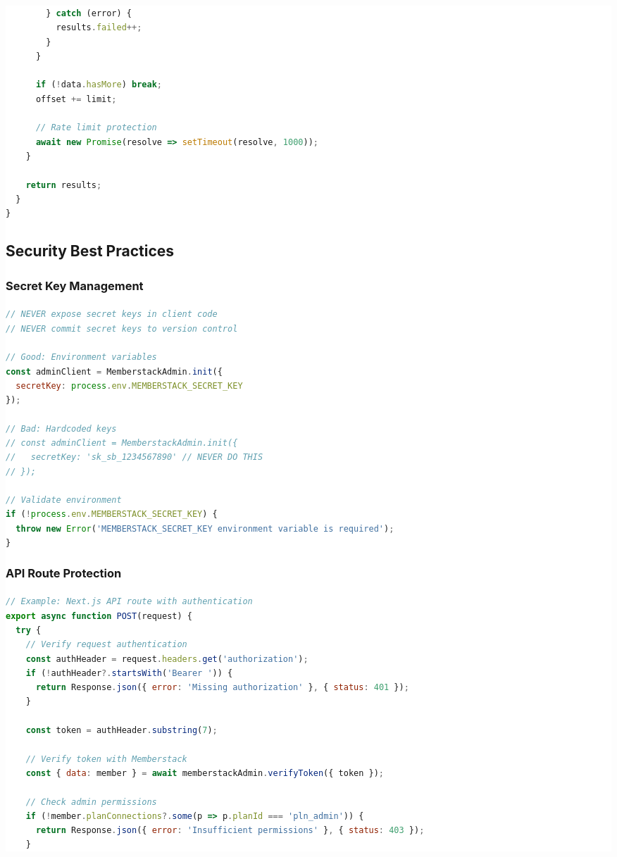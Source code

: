 ```javascript
        } catch (error) {
          results.failed++;
        }
      }

      if (!data.hasMore) break;
      offset += limit;
      
      // Rate limit protection
      await new Promise(resolve => setTimeout(resolve, 1000));
    }

    return results;
  }
}
```

## Security Best Practices

### Secret Key Management

```javascript
// NEVER expose secret keys in client code
// NEVER commit secret keys to version control

// Good: Environment variables
const adminClient = MemberstackAdmin.init({
  secretKey: process.env.MEMBERSTACK_SECRET_KEY
});

// Bad: Hardcoded keys
// const adminClient = MemberstackAdmin.init({
//   secretKey: 'sk_sb_1234567890' // NEVER DO THIS
// });

// Validate environment
if (!process.env.MEMBERSTACK_SECRET_KEY) {
  throw new Error('MEMBERSTACK_SECRET_KEY environment variable is required');
}
```

### API Route Protection

```javascript
// Example: Next.js API route with authentication
export async function POST(request) {
  try {
    // Verify request authentication
    const authHeader = request.headers.get('authorization');
    if (!authHeader?.startsWith('Bearer ')) {
      return Response.json({ error: 'Missing authorization' }, { status: 401 });
    }

    const token = authHeader.substring(7);
    
    // Verify token with Memberstack
    const { data: member } = await memberstackAdmin.verifyToken({ token });
    
    // Check admin permissions
    if (!member.planConnections?.some(p => p.planId === 'pln_admin')) {
      return Response.json({ error: 'Insufficient permissions' }, { status: 403 });
    }

```
